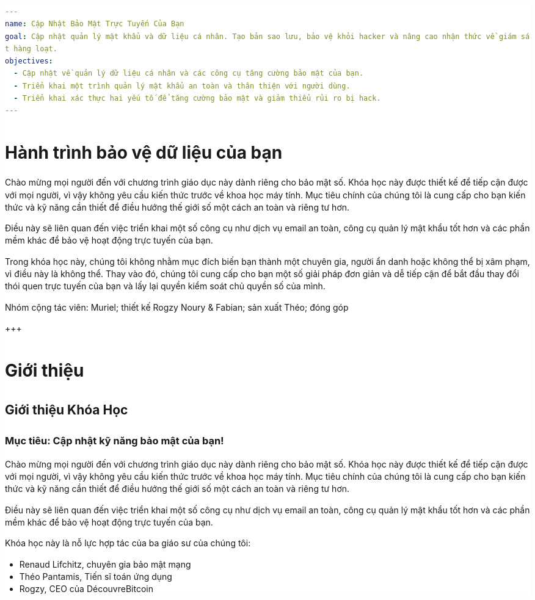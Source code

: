 ```yaml
---
name: Cập Nhật Bảo Mật Trực Tuyến Của Bạn
goal: Cập nhật quản lý mật khẩu và dữ liệu cá nhân. Tạo bản sao lưu, bảo vệ khỏi hacker và nâng cao nhận thức về giám sát hàng loạt.
objectives:
  - Cập nhật về quản lý dữ liệu cá nhân và các công cụ tăng cường bảo mật của bạn.
  - Triển khai một trình quản lý mật khẩu an toàn và thân thiện với người dùng.
  - Triển khai xác thực hai yếu tố để tăng cường bảo mật và giảm thiểu rủi ro bị hack.
---
```


# Hành trình bảo vệ dữ liệu của bạn

Chào mừng mọi người đến với chương trình giáo dục này dành riêng cho bảo mật số. Khóa học này được thiết kế để tiếp cận được với mọi người, vì vậy không yêu cầu kiến thức trước về khoa học máy tính. Mục tiêu chính của chúng tôi là cung cấp cho bạn kiến thức và kỹ năng cần thiết để điều hướng thế giới số một cách an toàn và riêng tư hơn.

Điều này sẽ liên quan đến việc triển khai một số công cụ như dịch vụ email an toàn, công cụ quản lý mật khẩu tốt hơn và các phần mềm khác để bảo vệ hoạt động trực tuyến của bạn.

Trong khóa học này, chúng tôi không nhằm mục đích biến bạn thành một chuyên gia, người ẩn danh hoặc không thể bị xâm phạm, vì điều này là không thể. Thay vào đó, chúng tôi cung cấp cho bạn một số giải pháp đơn giản và dễ tiếp cận để bắt đầu thay đổi thói quen trực tuyến của bạn và lấy lại quyền kiểm soát chủ quyền số của mình.

Nhóm cộng tác viên:
Muriel; thiết kế
Rogzy Noury & Fabian; sản xuất
Théo; đóng góp

+++

# Giới thiệu

## Giới thiệu Khóa Học

### Mục tiêu: Cập nhật kỹ năng bảo mật của bạn!

Chào mừng mọi người đến với chương trình giáo dục này dành riêng cho bảo mật số. Khóa học này được thiết kế để tiếp cận được với mọi người, vì vậy không yêu cầu kiến thức trước về khoa học máy tính. Mục tiêu chính của chúng tôi là cung cấp cho bạn kiến thức và kỹ năng cần thiết để điều hướng thế giới số một cách an toàn và riêng tư hơn.

Điều này sẽ liên quan đến việc triển khai một số công cụ như dịch vụ email an toàn, công cụ quản lý mật khẩu tốt hơn và các phần mềm khác để bảo vệ hoạt động trực tuyến của bạn.

Khóa học này là nỗ lực hợp tác của ba giáo sư của chúng tôi:

- Renaud Lifchitz, chuyên gia bảo mật mạng
- Théo Pantamis, Tiến sĩ toán ứng dụng
- Rogzy, CEO của DécouvreBitcoin
